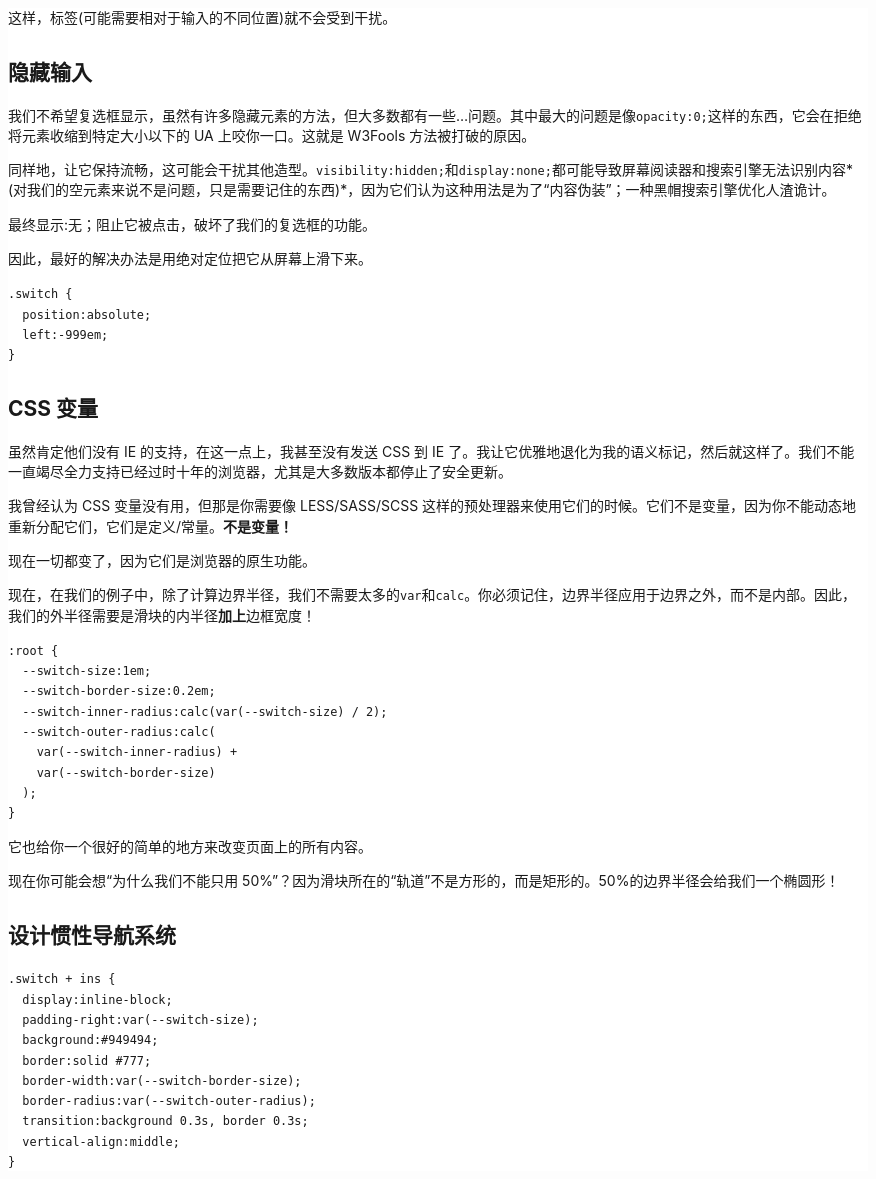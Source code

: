 这样，标签(可能需要相对于输入的不同位置)就不会受到干扰。

## 隐藏输入

我们不希望复选框显示，虽然有许多隐藏元素的方法，但大多数都有一些…问题。其中最大的问题是像`opacity:0;`这样的东西，它会在拒绝将元素收缩到特定大小以下的 UA 上咬你一口。这就是 W3Fools 方法被打破的原因。

同样地，让它保持流畅，这可能会干扰其他造型。`visibility:hidden;`和`display:none;`都可能导致屏幕阅读器和搜索引擎无法识别内容*(对我们的空元素来说不是问题，只是需要记住的东西)*，因为它们认为这种用法是为了“内容伪装”；一种黑帽搜索引擎优化人渣诡计。

最终显示:无；阻止它被点击，破坏了我们的复选框的功能。

因此，最好的解决办法是用绝对定位把它从屏幕上滑下来。

```
.switch {
  position:absolute;
  left:-999em;
}
```

## CSS 变量

虽然肯定他们没有 IE 的支持，在这一点上，我甚至没有发送 CSS 到 IE 了。我让它优雅地退化为我的语义标记，然后就这样了。我们不能一直竭尽全力支持已经过时十年的浏览器，尤其是大多数版本都停止了安全更新。

我曾经认为 CSS 变量没有用，但那是你需要像 LESS/SASS/SCSS 这样的预处理器来使用它们的时候。它们不是变量，因为你不能动态地重新分配它们，它们是定义/常量。**不是变量！**

现在一切都变了，因为它们是浏览器的原生功能。

现在，在我们的例子中，除了计算边界半径，我们不需要太多的`var`和`calc`。你必须记住，边界半径应用于边界之外，而不是内部。因此，我们的外半径需要是滑块的内半径**加上**边框宽度！

```
:root {
  --switch-size:1em;
  --switch-border-size:0.2em;
  --switch-inner-radius:calc(var(--switch-size) / 2);
  --switch-outer-radius:calc(
    var(--switch-inner-radius) +
    var(--switch-border-size)
  );
}
```

它也给你一个很好的简单的地方来改变页面上的所有内容。

现在你可能会想“为什么我们不能只用 50%”？因为滑块所在的“轨道”不是方形的，而是矩形的。50%的边界半径会给我们一个椭圆形！

## 设计惯性导航系统

```
.switch + ins {
  display:inline-block;
  padding-right:var(--switch-size);
  background:#949494;
  border:solid #777;
  border-width:var(--switch-border-size);
  border-radius:var(--switch-outer-radius);
  transition:background 0.3s, border 0.3s;
  vertical-align:middle;
}
```
